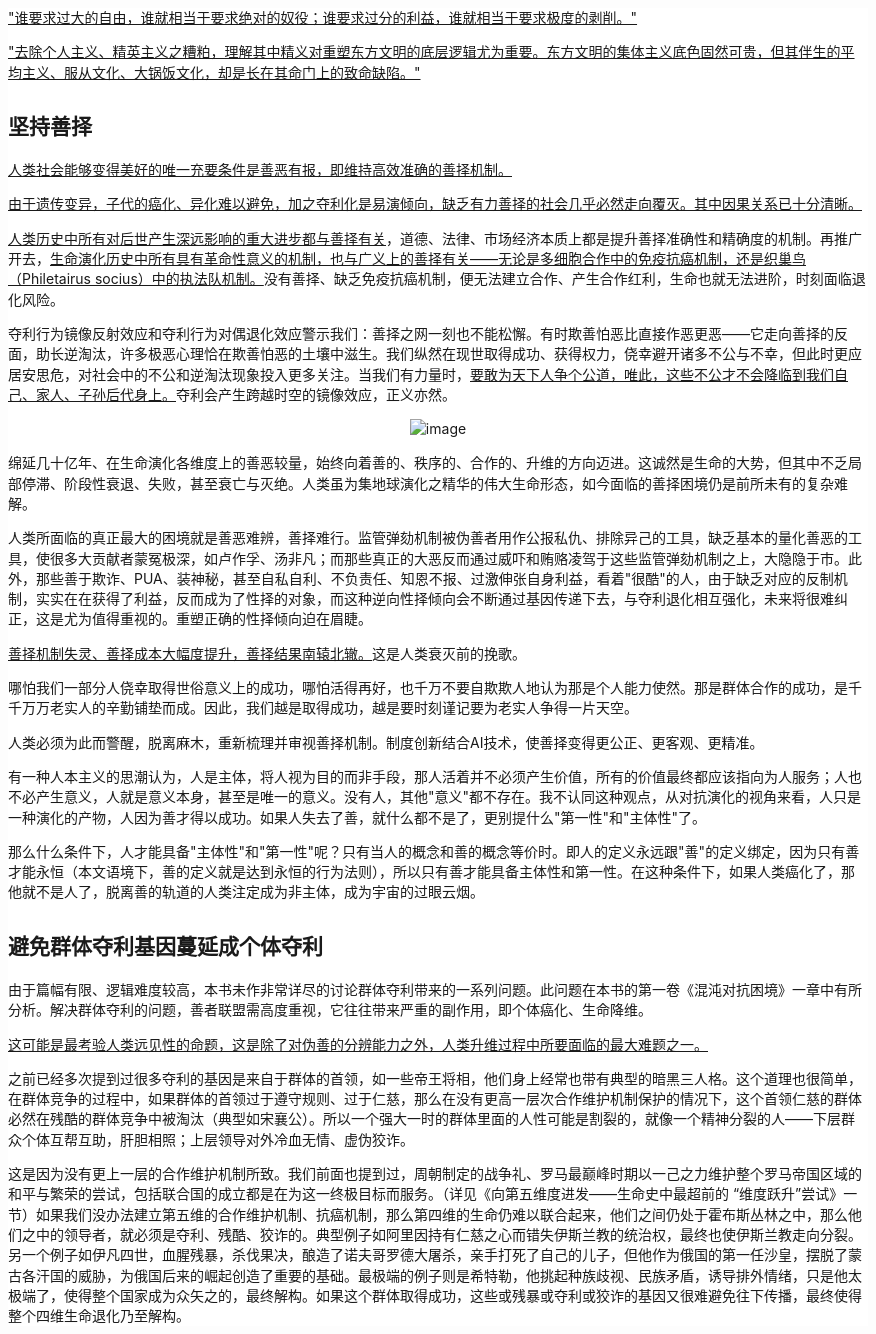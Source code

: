 ["谁要求过大的自由，谁就相当于要求绝对的奴役；谁要求过分的利益，谁就相当于要求极度的剥削。"]()

["去除个人主义、精英主义之糟粕，理解其中精义对重塑东方文明的底层逻辑尤为重要。东方文明的集体主义底色固然可贵，但其伴生的平均主义、服从文化、大锅饭文化，却是长在其命门上的致命缺陷。"]()

## 坚持善择

[人类社会能够变得美好的唯一充要条件是善恶有报，即维持高效准确的善择机制。]()

[由于遗传变异，子代的癌化、异化难以避免，加之夺利化是易演倾向，缺乏有力善择的社会几乎必然走向覆灭。其中因果关系已十分清晰。]()

[人类历史中所有对后世产生深远影响的重大进步都与善择有关]()，道德、法律、市场经济本质上都是提升善择准确性和精确度的机制。再推广开去，[生命演化历史中所有具有革命性意义的机制，也与广义上的善择有关——无论是多细胞合作中的免疫抗癌机制，还是织巢鸟（Philetairus socius）中的执法队机制。]()没有善择、缺乏免疫抗癌机制，便无法建立合作、产生合作红利，生命也就无法进阶，时刻面临退化风险。

夺利行为镜像反射效应和夺利行为对偶退化效应警示我们：善择之网一刻也不能松懈。有时欺善怕恶比直接作恶更恶——它走向善择的反面，助长逆淘汰，许多极恶心理恰在欺善怕恶的土壤中滋生。我们纵然在现世取得成功、获得权力，侥幸避开诸多不公与不幸，但此时更应居安思危，对社会中的不公和逆淘汰现象投入更多关注。当我们有力量时，[要敢为天下人争个公道，唯此，这些不公才不会降临到我们自己、家人、子孙后代身上。]()夺利会产生跨越时空的镜像效应，正义亦然。

<p align="center"><img width="500" alt="image" src="https://github.com/user-attachments/assets/8e35fbca-a116-4ad5-81ea-3492f438136b" /></p>

绵延几十亿年、在生命演化各维度上的善恶较量，始终向着善的、秩序的、合作的、升维的方向迈进。这诚然是生命的大势，但其中不乏局部停滞、阶段性衰退、失败，甚至衰亡与灭绝。人类虽为集地球演化之精华的伟大生命形态，如今面临的善择困境仍是前所未有的复杂难解。

人类所面临的真正最大的困境就是善恶难辨，善择难行。监管弹劾机制被伪善者用作公报私仇、排除异己的工具，缺乏基本的量化善恶的工具，使很多大贡献者蒙冤极深，如卢作孚、汤非凡；而那些真正的大恶反而通过威吓和贿赂凌驾于这些监管弹劾机制之上，大隐隐于市。此外，那些善于欺诈、PUA、装神秘，甚至自私自利、不负责任、知恩不报、过激伸张自身利益，看着"很酷"的人，由于缺乏对应的反制机制，实实在在获得了利益，反而成为了性择的对象，而这种逆向性择倾向会不断通过基因传递下去，与夺利退化相互强化，未来将很难纠正，这是尤为值得重视的。重塑正确的性择倾向迫在眉睫。

[善择机制失灵、善择成本大幅度提升，善择结果南辕北辙。]()这是人类衰灭前的挽歌。

哪怕我们一部分人侥幸取得世俗意义上的成功，哪怕活得再好，也千万不要自欺欺人地认为那是个人能力使然。那是群体合作的成功，是千千万万老实人的辛勤铺垫而成。因此，我们越是取得成功，越是要时刻谨记要为老实人争得一片天空。

人类必须为此而警醒，脱离麻木，重新梳理并审视善择机制。制度创新结合AI技术，使善择变得更公正、更客观、更精准。

有一种人本主义的思潮认为，人是主体，将人视为目的而非手段，那人活着并不必须产生价值，所有的价值最终都应该指向为人服务；人也不必产生意义，人就是意义本身，甚至是唯一的意义。没有人，其他"意义"都不存在。我不认同这种观点，从对抗演化的视角来看，人只是一种演化的产物，人因为善才得以成功。如果人失去了善，就什么都不是了，更别提什么"第一性"和"主体性"了。

那么什么条件下，人才能具备"主体性"和"第一性"呢？只有当人的概念和善的概念等价时。即人的定义永远跟"善"的定义绑定，因为只有善才能永恒（本文语境下，善的定义就是达到永恒的行为法则），所以只有善才能具备主体性和第一性。在这种条件下，如果人类癌化了，那他就不是人了，脱离善的轨道的人类注定成为非主体，成为宇宙的过眼云烟。

## 避免群体夺利基因蔓延成个体夺利

由于篇幅有限、逻辑难度较高，本书未作非常详尽的讨论群体夺利带来的一系列问题。此问题在本书的第一卷《混沌对抗困境》一章中有所分析。解决群体夺利的问题，善者联盟需高度重视，它往往带来严重的副作用，即个体癌化、生命降维。

[这可能是最考验人类远见性的命题，这是除了对伪善的分辨能力之外，人类升维过程中所要面临的最大难题之一。]()

之前已经多次提到过很多夺利的基因是来自于群体的首领，如一些帝王将相，他们身上经常也带有典型的暗黑三人格。这个道理也很简单，在群体竞争的过程中，如果群体的首领过于遵守规则、过于仁慈，那么在没有更高一层次合作维护机制保护的情况下，这个首领仁慈的群体必然在残酷的群体竞争中被淘汰（典型如宋襄公）。所以一个强大一时的群体里面的人性可能是割裂的，就像一个精神分裂的人——下层群众个体互帮互助，肝胆相照；上层领导对外冷血无情、虚伪狡诈。

这是因为没有更上一层的合作维护机制所致。我们前面也提到过，周朝制定的战争礼、罗马最巅峰时期以一己之力维护整个罗马帝国区域的和平与繁荣的尝试，包括联合国的成立都是在为这一终极目标而服务。（详见《向第五维度进发——生命史中最超前的 “维度跃升”尝试》一节）如果我们没办法建立第五维的合作维护机制、抗癌机制，那么第四维的生命仍难以联合起来，他们之间仍处于霍布斯丛林之中，那么他们之中的领导者，就必须是夺利、残酷、狡诈的。典型例子如阿里因持有仁慈之心而错失伊斯兰教的统治权，最终也使伊斯兰教走向分裂。另一个例子如伊凡四世，血腥残暴，杀伐果决，酿造了诺夫哥罗德大屠杀，亲手打死了自己的儿子，但他作为俄国的第一任沙皇，摆脱了蒙古各汗国的威胁，为俄国后来的崛起创造了重要的基础。最极端的例子则是希特勒，他挑起种族歧视、民族矛盾，诱导排外情绪，只是他太极端了，使得整个国家成为众矢之的，最终解构。如果这个群体取得成功，这些或残暴或夺利或狡诈的基因又很难避免往下传播，最终使得整个四维生命退化乃至解构。
